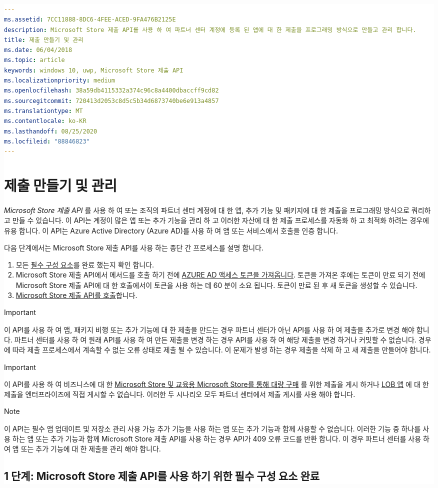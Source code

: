 ```yaml
---
ms.assetid: 7CC11888-8DC6-4FEE-ACED-9FA476B2125E
description: Microsoft Store 제출 API를 사용 하 여 파트너 센터 계정에 등록 된 앱에 대 한 제출을 프로그래밍 방식으로 만들고 관리 합니다.
title: 제출 만들기 및 관리
ms.date: 06/04/2018
ms.topic: article
keywords: windows 10, uwp, Microsoft Store 제출 API
ms.localizationpriority: medium
ms.openlocfilehash: 38a59db4115332a374c96c8a4400dbaccff9cd82
ms.sourcegitcommit: 720413d2053c8d5c5b34d6873740be6e913a4857
ms.translationtype: MT
ms.contentlocale: ko-KR
ms.lasthandoff: 08/25/2020
ms.locfileid: "88846823"
---
```

# <a name="create-and-manage-submissions"></a>제출 만들기 및 관리

*Microsoft Store 제출 API* 를 사용 하 여 또는 조직의 파트너 센터 계정에 대 한 앱, 추가 기능 및 패키지에 대 한 제출을 프로그래밍 방식으로 쿼리하고 만들 수 있습니다. 이 API는 계정이 많은 앱 또는 추가 기능을 관리 하 고 이러한 자산에 대 한 제출 프로세스를 자동화 하 고 최적화 하려는 경우에 유용 합니다. 이 API는 Azure Active Directory (Azure AD)를 사용 하 여 앱 또는 서비스에서 호출을 인증 합니다.

다음 단계에서는 Microsoft Store 제출 API를 사용 하는 종단 간 프로세스를 설명 합니다.

1.  모든 [필수 구성 요소](#prerequisites)를 완료 했는지 확인 합니다.
3.  Microsoft Store 제출 API에서 메서드를 호출 하기 전에 [AZURE AD 액세스 토큰을 가져옵니다](#obtain-an-azure-ad-access-token). 토큰을 가져온 후에는 토큰이 만료 되기 전에 Microsoft Store 제출 API에 대 한 호출에서이 토큰을 사용 하는 데 60 분이 소요 됩니다. 토큰이 만료 된 후 새 토큰을 생성할 수 있습니다.
4.  [Microsoft Store 제출 API를 호출](#call-the-windows-store-submission-api)합니다.

<span id="not_supported" />

> [!IMPORTANT]
> 이 API를 사용 하 여 앱, 패키지 비행 또는 추가 기능에 대 한 제출을 만드는 경우 파트너 센터가 아닌 API를 사용 하 여 제출을 추가로 변경 해야 합니다. 파트너 센터를 사용 하 여 원래 API를 사용 하 여 만든 제출을 변경 하는 경우 API를 사용 하 여 해당 제출을 변경 하거나 커밋할 수 없습니다. 경우에 따라 제출 프로세스에서 계속할 수 없는 오류 상태로 제출 될 수 있습니다. 이 문제가 발생 하는 경우 제출을 삭제 하 고 새 제출을 만들어야 합니다.

> [!IMPORTANT]
> 이 API를 사용 하 여 비즈니스에 대 한 [Microsoft Store 및 교육용 Microsoft Store를 통해 대량 구매](../publish/organizational-licensing.md) 를 위한 제출을 게시 하거나 [LOB 앱](../publish/distribute-lob-apps-to-enterprises.md) 에 대 한 제출을 엔터프라이즈에 직접 게시할 수 없습니다. 이러한 두 시나리오 모두 파트너 센터에서 제출 게시를 사용 해야 합니다.

> [!NOTE]
> 이 API는 필수 앱 업데이트 및 저장소 관리 사용 가능 추가 기능을 사용 하는 앱 또는 추가 기능과 함께 사용할 수 없습니다. 이러한 기능 중 하나를 사용 하는 앱 또는 추가 기능과 함께 Microsoft Store 제출 API를 사용 하는 경우 API가 409 오류 코드를 반환 합니다. 이 경우 파트너 센터를 사용 하 여 앱 또는 추가 기능에 대 한 제출을 관리 해야 합니다.

<span id="prerequisites" />

## <a name="step-1-complete-prerequisites-for-using-the-microsoft-store-submission-api"></a>1 단계: Microsoft Store 제출 API를 사용 하기 위한 필수 구성 요소 완료
